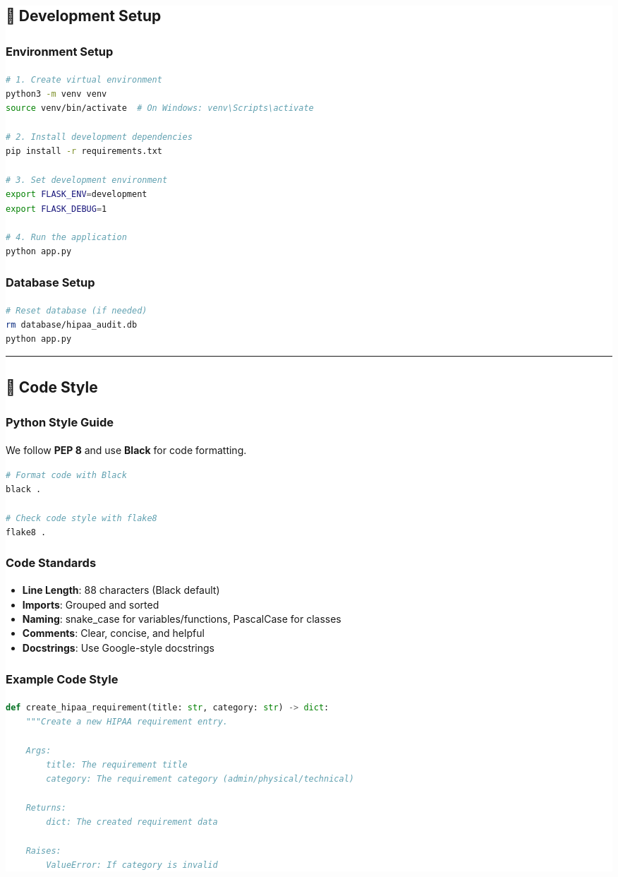 
## 🔧 **Development Setup**

### **Environment Setup**
```bash
# 1. Create virtual environment
python3 -m venv venv
source venv/bin/activate  # On Windows: venv\Scripts\activate

# 2. Install development dependencies
pip install -r requirements.txt

# 3. Set development environment
export FLASK_ENV=development
export FLASK_DEBUG=1

# 4. Run the application
python app.py
```

### **Database Setup**
```bash
# Reset database (if needed)
rm database/hipaa_audit.db
python app.py
```

---

## 📝 **Code Style**

### **Python Style Guide**
We follow **PEP 8** and use **Black** for code formatting.

```bash
# Format code with Black
black .

# Check code style with flake8
flake8 .
```

### **Code Standards**
- **Line Length**: 88 characters (Black default)
- **Imports**: Grouped and sorted
- **Naming**: snake_case for variables/functions, PascalCase for classes
- **Comments**: Clear, concise, and helpful
- **Docstrings**: Use Google-style docstrings

### **Example Code Style**
```python
def create_hipaa_requirement(title: str, category: str) -> dict:
    """Create a new HIPAA requirement entry.
    
    Args:
        title: The requirement title
        category: The requirement category (admin/physical/technical)
        
    Returns:
        dict: The created requirement data
        
    Raises:
        ValueError: If category is invalid
```